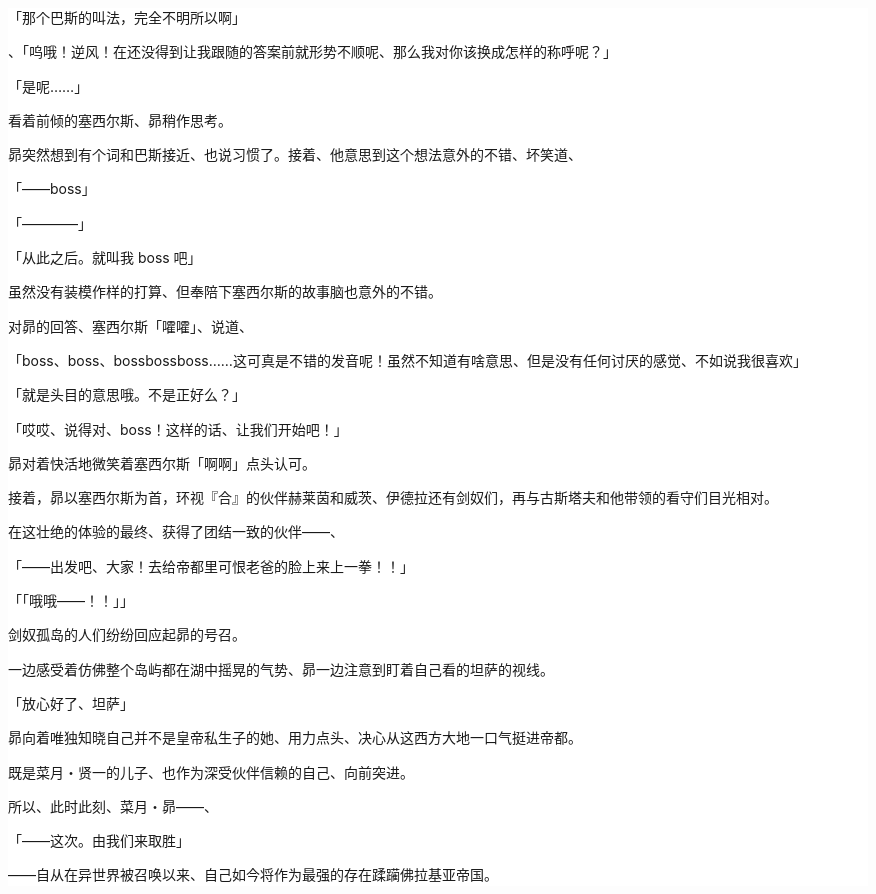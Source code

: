 「那个巴斯的叫法，完全不明所以啊」

、「呜哦！逆风！在还没得到让我跟随的答案前就形势不顺呢、那么我对你该换成怎样的称呼呢？」

「是呢……」

看着前倾的塞西尔斯、昴稍作思考。

昴突然想到有个词和巴斯接近、也说习惯了。接着、他意思到这个想法意外的不错、坏笑道、

「――boss」

「――――」

「从此之后。就叫我 boss 吧」

虽然没有装模作样的打算、但奉陪下塞西尔斯的故事脑也意外的不错。

对昴的回答、塞西尔斯「嚯嚯」、说道、

「boss、boss、bossbossboss……这可真是不错的发音呢！虽然不知道有啥意思、但是没有任何讨厌的感觉、不如说我很喜欢」

「就是头目的意思哦。不是正好么？」

「哎哎、说得对、boss！这样的话、让我们开始吧！」

昴对着快活地微笑着塞西尔斯「啊啊」点头认可。

接着，昴以塞西尔斯为首，环视『合』的伙伴赫莱茵和威茨、伊德拉还有剑奴们，再与古斯塔夫和他带领的看守们目光相对。

在这壮绝的体验的最终、获得了团结一致的伙伴——、

「――出发吧、大家！去给帝都里可恨老爸的脸上来上一拳！！」

「「哦哦――！！」」

剑奴孤岛的人们纷纷回应起昴的号召。

一边感受着仿佛整个岛屿都在湖中摇晃的气势、昴一边注意到盯着自己看的坦萨的视线。

「放心好了、坦萨」

昴向着唯独知晓自己并不是皇帝私生子的她、用力点头、决心从这西方大地一口气挺进帝都。

既是菜月・贤一的儿子、也作为深受伙伴信赖的自己、向前突进。

所以、此时此刻、菜月・昴——、

「――这次。由我们来取胜」

――自从在异世界被召唤以来、自己如今将作为最强的存在蹂躏佛拉基亚帝国。

